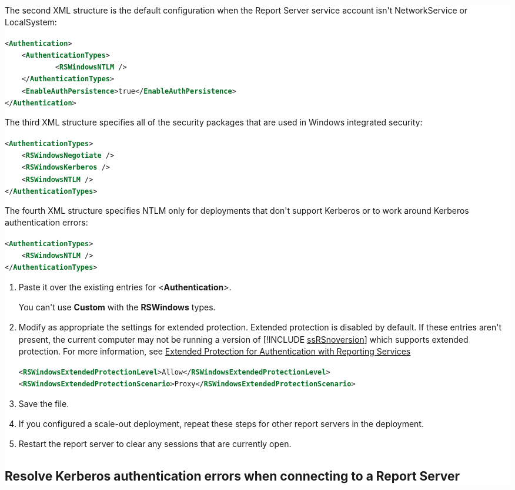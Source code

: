    The second XML structure is the default configuration when the Report Server service account isn't NetworkService or LocalSystem:

   ```xml
   <Authentication>
       <AuthenticationTypes>
               <RSWindowsNTLM />
       </AuthenticationTypes>
       <EnableAuthPersistence>true</EnableAuthPersistence>
   </Authentication>
   ```

   The third XML structure specifies all of the security packages that are used in Windows integrated security:

   ```xml
   <AuthenticationTypes>
       <RSWindowsNegotiate />
       <RSWindowsKerberos />
       <RSWindowsNTLM />
   </AuthenticationTypes>
   ```

   The fourth XML structure specifies NTLM only for deployments that don't support Kerberos or to work around Kerberos authentication errors:

   ```xml
   <AuthenticationTypes>
       <RSWindowsNTLM />
   </AuthenticationTypes>
   ```

1. Paste it over the existing entries for \<**Authentication**>.

   You can't use **Custom** with the **RSWindows** types.

1. Modify as appropriate the settings for extended protection. Extended protection is disabled by default.  If these entries aren't present, the current computer may not be running a version of [!INCLUDE [ssRSnoversion](../../includes/ssrsnoversion-md.md)] which supports extended protection. For more information, see [Extended Protection for Authentication with Reporting Services](../../reporting-services/security/extended-protection-for-authentication-with-reporting-services.md)

   ```xml
   <RSWindowsExtendedProtectionLevel>Allow</RSWindowsExtendedProtectionLevel>
   <RSWindowsExtendedProtectionScenario>Proxy</RSWindowsExtendedProtectionScenario>
   ```

1. Save the file.

1. If you configured a scale-out deployment, repeat these steps for other report servers in the deployment.

1. Restart the report server to clear any sessions that are currently open.

## <a id="proxyfirewallRSWindowsNegotiate"></a> Resolve Kerberos authentication errors when connecting to a Report Server
